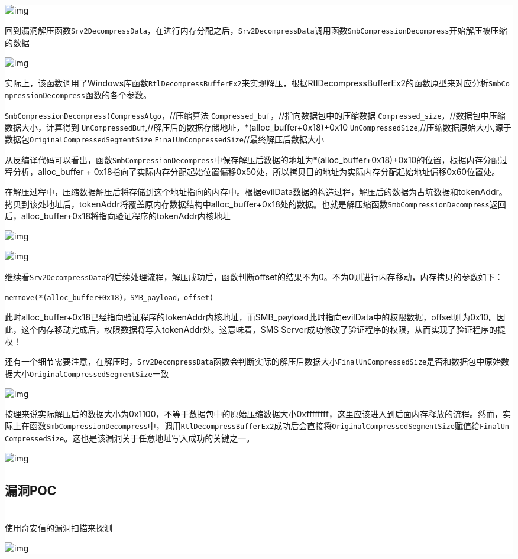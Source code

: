 ![img](https://security-1310978225.cos.ap-beijing.myqcloud.com/public/img/1627103609453-a5e58e1c-cab0-4b26-a0f0-97018dad5d49.png)

回到漏洞解压函数`Srv2DecompressData`，在进行内存分配之后，`Srv2DecompressData`调用函数`SmbCompressionDecompress`开始解压被压缩的数据

![img](https://security-1310978225.cos.ap-beijing.myqcloud.com/public/img/1627103610158-886f5c7b-5631-4866-ac8a-1928e44d070d.png)

实际上，该函数调用了Windows库函数`RtlDecompressBufferEx2`来实现解压，根据RtlDecompressBufferEx2的函数原型来对应分析`SmbCompressionDecompress`函数的各个参数。

`SmbCompressionDecompress(CompressAlgo`，//压缩算法
`Compressed_buf`，//指向数据包中的压缩数据
`Compressed_size`，//数据包中压缩数据大小，计算得到
`UnCompressedBuf`,//解压后的数据存储地址，*(alloc_buffer+0x18)+0x10
`UnCompressedSize`,//压缩数据原始大小,源于数据包`OriginalCompressedSegmentSize`
`FinalUnCompressedSize`//最终解压后数据大小

从反编译代码可以看出，函数`SmbCompressionDecompress`中保存解压后数据的地址为*(alloc_buffer+0x18)+0x10的位置，根据内存分配过程分析，alloc_buffer + 0x18指向了实际内存分配起始位置偏移0x50处，所以拷贝目的地址为实际内存分配起始地址偏移0x60位置处。

在解压过程中，压缩数据解压后将存储到这个地址指向的内存中。根据evilData数据的构造过程，解压后的数据为占坑数据和tokenAddr。拷贝到该处地址后，tokenAddr将覆盖原内存数据结构中alloc_buffer+0x18处的数据。也就是解压缩函数`SmbCompressionDecompress`返回后，alloc_buffer+0x18将指向验证程序的tokenAddr内核地址

![img](https://security-1310978225.cos.ap-beijing.myqcloud.com/public/img/1627103610224-2ebcf803-253f-4a7e-96bc-83f1d1c30afd.png)

![img](https://security-1310978225.cos.ap-beijing.myqcloud.com/public/img/1627103610225-cee1b871-7a6a-4147-9839-84a117a2e09d.png)

继续看`Srv2DecompressData`的后续处理流程，解压成功后，函数判断offset的结果不为0。不为0则进行内存移动，内存拷贝的参数如下：

`memmove(*(alloc_buffer+0x18)，SMB_payload，offset)`

此时alloc_buffer+0x18已经指向验证程序的tokenAddr内核地址，而SMB_payload此时指向evilData中的权限数据，offset则为0x10。因此，这个内存移动完成后，权限数据将写入tokenAddr处。这意味着，SMS Server成功修改了验证程序的权限，从而实现了验证程序的提权！

还有一个细节需要注意，在解压时，`Srv2DecompressData`函数会判断实际的解压后数据大小`FinalUnCompressedSize`是否和数据包中原始数据大小`OriginalCompressedSegmentSize`一致

![img](https://security-1310978225.cos.ap-beijing.myqcloud.com/public/img/1627103610261-f1cba6bf-6870-41b7-bb01-c8933df88a43.png)

按理来说实际解压后的数据大小为0x1100，不等于数据包中的原始压缩数据大小0xffffffff，这里应该进入到后面内存释放的流程。然而，实际上在函数`SmbCompressionDecompress`中，调用`RtlDecompressBufferEx2`成功后会直接将`OriginalCompressedSegmentSize`赋值给`FinalUnCompressedSize`。这也是该漏洞关于任意地址写入成功的关键之一。

![img](https://security-1310978225.cos.ap-beijing.myqcloud.com/public/img/1627103610298-982f6ead-a91f-46c8-85fa-5f69f436f47f.png)



## 漏洞POC

<a-alert type="success" message="CVE-2020-0796 目标探测(奇安信) http://dl.qianxin.com/skylar6/CVE-2020-0796-Scanner.zip" description="" showIcon>
</a-alert>
<br/>
使用奇安信的漏洞扫描来探测

![img](https://security-1310978225.cos.ap-beijing.myqcloud.com/public/img/1627103611100-9024e27a-d488-4c8c-861e-f791256c65ed.png)
<br/>
